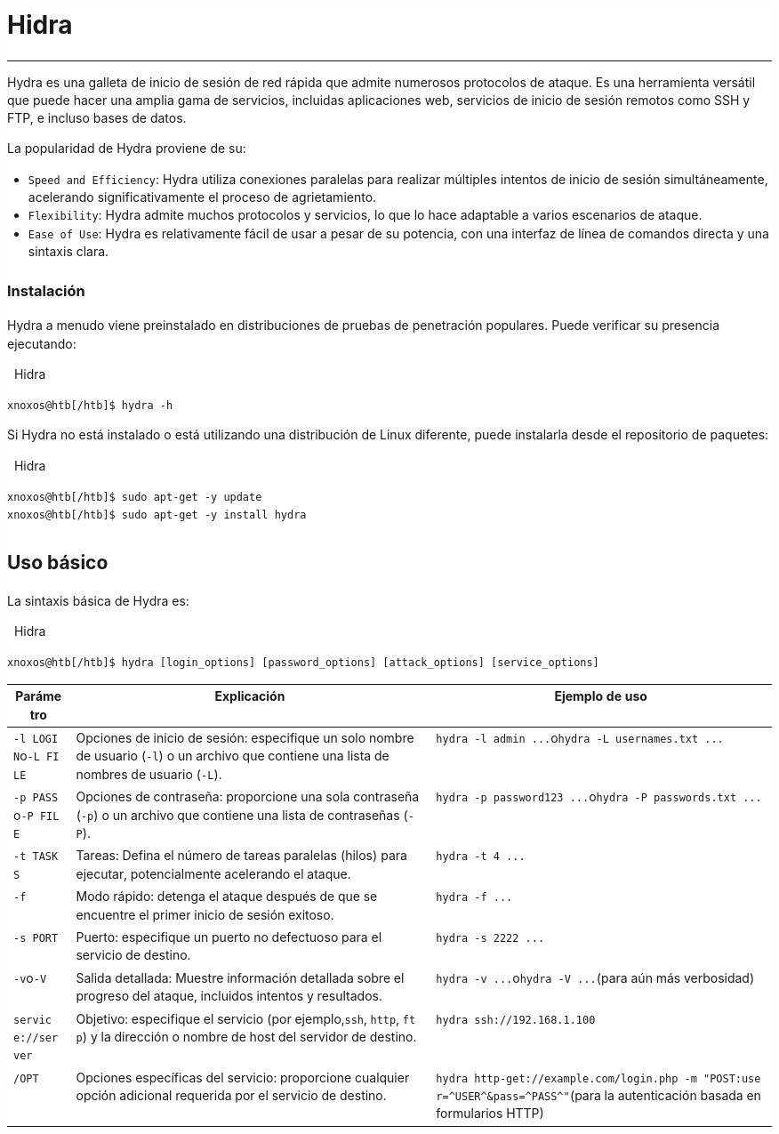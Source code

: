 # Hidra

---

Hydra es una galleta de inicio de sesión de red rápida que admite numerosos protocolos de ataque. Es una herramienta versátil que puede hacer una amplia gama de servicios, incluidas aplicaciones web, servicios de inicio de sesión remotos como SSH y FTP, e incluso bases de datos.

La popularidad de Hydra proviene de su:

- `Speed and Efficiency`: Hydra utiliza conexiones paralelas para realizar múltiples intentos de inicio de sesión simultáneamente, acelerando significativamente el proceso de agrietamiento.
- `Flexibility`: Hydra admite muchos protocolos y servicios, lo que lo hace adaptable a varios escenarios de ataque.
- `Ease of Use`: Hydra es relativamente fácil de usar a pesar de su potencia, con una interfaz de línea de comandos directa y una sintaxis clara.

### Instalación

Hydra a menudo viene preinstalado en distribuciones de pruebas de penetración populares. Puede verificar su presencia ejecutando:

  Hidra

```shell-session
xnoxos@htb[/htb]$ hydra -h
```

Si Hydra no está instalado o está utilizando una distribución de Linux diferente, puede instalarla desde el repositorio de paquetes:

  Hidra

```shell-session
xnoxos@htb[/htb]$ sudo apt-get -y update
xnoxos@htb[/htb]$ sudo apt-get -y install hydra 
```

## Uso básico

La sintaxis básica de Hydra es:

  Hidra

```shell-session
xnoxos@htb[/htb]$ hydra [login_options] [password_options] [attack_options] [service_options]
```

|Parámetro|Explicación|Ejemplo de uso|
|---|---|---|
|`-l LOGIN`o`-L FILE`|Opciones de inicio de sesión: especifique un solo nombre de usuario (`-l`) o un archivo que contiene una lista de nombres de usuario (`-L`).|`hydra -l admin ...`o`hydra -L usernames.txt ...`|
|`-p PASS`o`-P FILE`|Opciones de contraseña: proporcione una sola contraseña (`-p`) o un archivo que contiene una lista de contraseñas (`-P`).|`hydra -p password123 ...`o`hydra -P passwords.txt ...`|
|`-t TASKS`|Tareas: Defina el número de tareas paralelas (hilos) para ejecutar, potencialmente acelerando el ataque.|`hydra -t 4 ...`|
|`-f`|Modo rápido: detenga el ataque después de que se encuentre el primer inicio de sesión exitoso.|`hydra -f ...`|
|`-s PORT`|Puerto: especifique un puerto no defectuoso para el servicio de destino.|`hydra -s 2222 ...`|
|`-v`o`-V`|Salida detallada: Muestre información detallada sobre el progreso del ataque, incluidos intentos y resultados.|`hydra -v ...`o`hydra -V ...`(para aún más verbosidad)|
|`service://server`|Objetivo: especifique el servicio (por ejemplo,`ssh`, `http`, `ftp`) y la dirección o nombre de host del servidor de destino.|`hydra ssh://192.168.1.100`|
|`/OPT`|Opciones específicas del servicio: proporcione cualquier opción adicional requerida por el servicio de destino.|`hydra http-get://example.com/login.php -m "POST:user=^USER^&pass=^PASS^"`(para la autenticación basada en formularios HTTP)|
